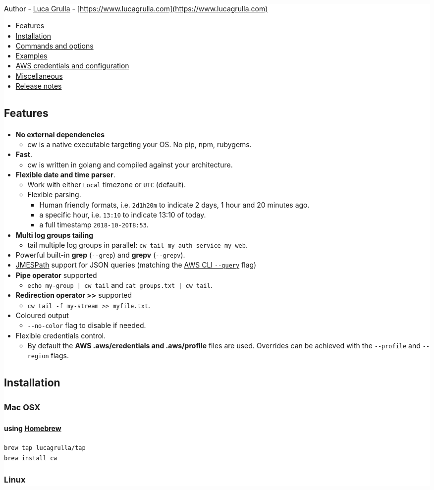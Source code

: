 Author - [Luca Grulla](https://www.lucagrulla.com) - [https://www.lucagrulla.com](https://www.lucagrulla.com)


* [Features](##features)
* [Installation](#installation)
* [Commands and options](#commands-and-options)
* [Examples](#examples)
* [AWS credentials and configuration](#AWS-credentials-and-configuration)
* [Miscellaneous](#miscellaneous)
* [Release notes](https://github.com/lucagrulla/cw/wiki/Release-notes)

## Features

-   **No external dependencies**
    -   cw is a native executable targeting your OS. No pip, npm, rubygems.
-   **Fast**.
    -   cw is written in golang and compiled against your architecture.
-   **Flexible date and time parser**.
    -   Work with either `Local` timezone or `UTC` (default).
    -   Flexible parsing.
        -   Human friendly formats, i.e. `2d1h20m` to indicate 2 days, 1 hour and 20 minutes ago.
        -   a specific hour, i.e. `13:10` to indicate 13:10 of today.
        -   a full timestamp `2018-10-20T8:53`.
-   **Multi log groups tailing**
    -   tail multiple log groups in parallel: `cw tail my-auth-service my-web`.
-   Powerful built-in **grep** (`--grep`) and **grepv** (`--grepv`).
-   [JMESPath](https://jmespath.org/) support for JSON queries (matching the [AWS CLI `--query`](https://docs.aws.amazon.com/cli/latest/userguide/cli-usage-filter.html#cli-usage-filter-client-side) flag)
-   **Pipe operator** supported
    -   `echo my-group | cw tail` and `cat groups.txt | cw tail`.
-   **Redirection operator >>** supported
    -   `cw tail -f my-stream >> myfile.txt`.
-   Coloured output
    -   `--no-color` flag to disable if needed.
-   Flexible credentials control.
    -   By default the **AWS .aws/credentials and .aws/profile** files are used. Overrides can be achieved with the `--profile` and `--region` flags.

## Installation

### Mac OSX

#### using [Homebrew](https://brew.sh)

```bash
brew tap lucagrulla/tap
brew install cw
```

### Linux
